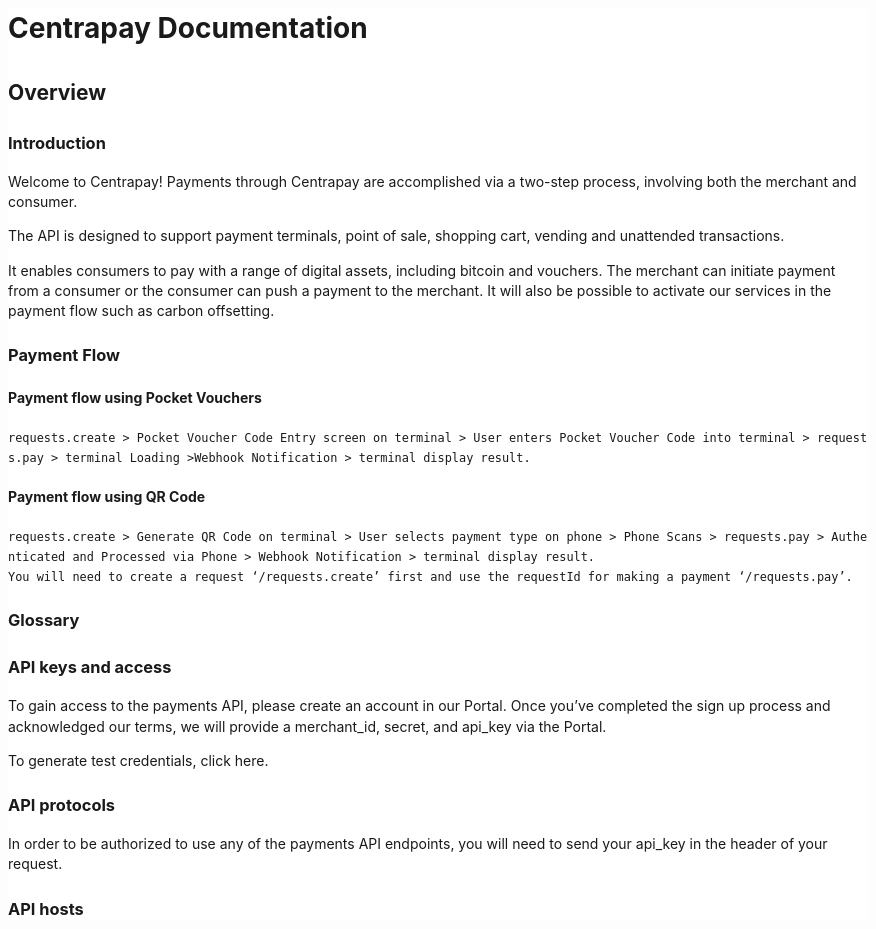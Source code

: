 # Centrapay Documentation

## Overview

### Introduction

Welcome to Centrapay! Payments through Centrapay are accomplished via a two-step process, involving both the merchant and consumer.  

The API is designed to support payment terminals, point of sale, shopping cart, vending and unattended transactions.

It enables consumers to pay with a range of digital assets, including bitcoin and vouchers. The merchant can initiate payment from a consumer or the consumer can push a payment to the merchant. It will also be possible to activate our services in the payment flow such as carbon offsetting.

### Payment Flow

#### Payment flow using Pocket Vouchers

```
requests.create > Pocket Voucher Code Entry screen on terminal > User enters Pocket Voucher Code into terminal > requests.pay > terminal Loading >Webhook Notification > terminal display result.
```

#### Payment flow using QR Code

```
requests.create > Generate QR Code on terminal > User selects payment type on phone > Phone Scans > requests.pay > Authenticated and Processed via Phone > Webhook Notification > terminal display result.
You will need to create a request ‘/requests.create’ first and use the requestId for making a payment ‘/requests.pay’.
```

### Glossary

### API keys and access

To gain access to the payments API, please create an account in our Portal. Once you’ve completed the sign up process and acknowledged our terms, we will provide a merchant_id, secret, and api_key via the Portal.

To generate test credentials, click here.


### API protocols

In order to be authorized to use any of the payments API endpoints, you will need to send your api_key in the header of your request.


### API hosts
